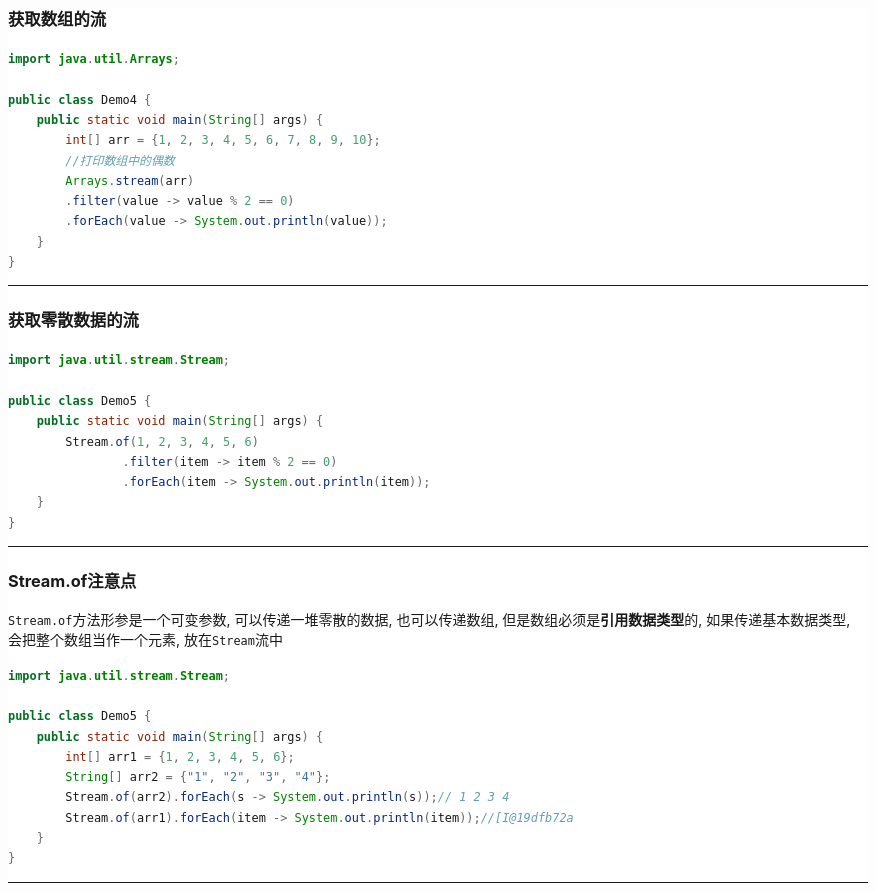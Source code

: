 
### 获取数组的流

```java
import java.util.Arrays;

public class Demo4 {
    public static void main(String[] args) {
        int[] arr = {1, 2, 3, 4, 5, 6, 7, 8, 9, 10};
        //打印数组中的偶数
        Arrays.stream(arr)
        .filter(value -> value % 2 == 0)
        .forEach(value -> System.out.println(value));
    }
}
```

---

### 获取零散数据的流

```java
import java.util.stream.Stream;

public class Demo5 {
    public static void main(String[] args) {
        Stream.of(1, 2, 3, 4, 5, 6)
                .filter(item -> item % 2 == 0)
                .forEach(item -> System.out.println(item));
    }
}
```

---

### Stream.of注意点

`Stream.of`方法形参是一个可变参数, 可以传递一堆零散的数据, 也可以传递数组, 但是数组必须是**引用数据类型**的, 如果传递基本数据类型, 会把整个数组当作一个元素, 放在`Stream`流中

```java
import java.util.stream.Stream;

public class Demo5 {
    public static void main(String[] args) {
        int[] arr1 = {1, 2, 3, 4, 5, 6};
        String[] arr2 = {"1", "2", "3", "4"};
        Stream.of(arr2).forEach(s -> System.out.println(s));// 1 2 3 4
        Stream.of(arr1).forEach(item -> System.out.println(item));//[I@19dfb72a
    }
}
```

---
